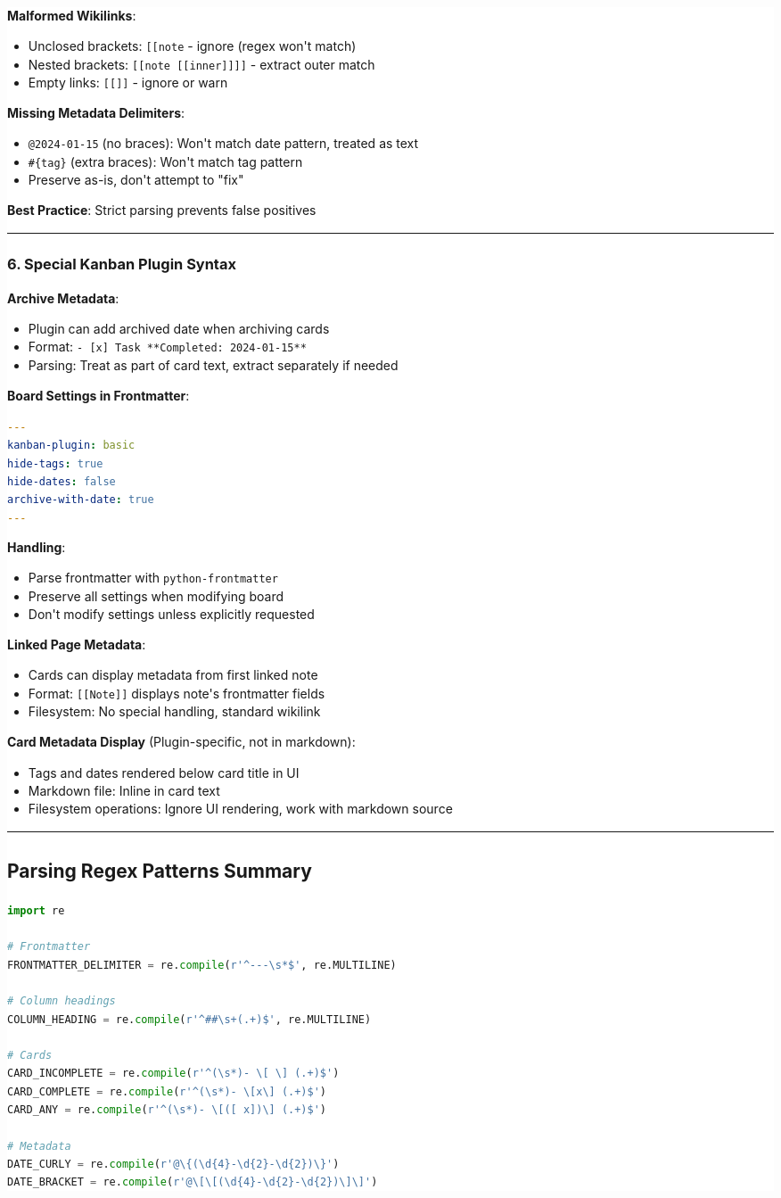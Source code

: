 **Malformed Wikilinks**:
- Unclosed brackets: `[[note` - ignore (regex won't match)
- Nested brackets: `[[note [[inner]]]]` - extract outer match
- Empty links: `[[]]` - ignore or warn

**Missing Metadata Delimiters**:
- `@2024-01-15` (no braces): Won't match date pattern, treated as text
- `#{tag}` (extra braces): Won't match tag pattern
- Preserve as-is, don't attempt to "fix"

**Best Practice**: Strict parsing prevents false positives

---

### 6. Special Kanban Plugin Syntax

**Archive Metadata**:
- Plugin can add archived date when archiving cards
- Format: `- [x] Task **Completed: 2024-01-15**`
- Parsing: Treat as part of card text, extract separately if needed

**Board Settings in Frontmatter**:
```yaml
---
kanban-plugin: basic
hide-tags: true
hide-dates: false
archive-with-date: true
---
```

**Handling**:
- Parse frontmatter with `python-frontmatter`
- Preserve all settings when modifying board
- Don't modify settings unless explicitly requested

**Linked Page Metadata**:
- Cards can display metadata from first linked note
- Format: `[[Note]]` displays note's frontmatter fields
- Filesystem: No special handling, standard wikilink

**Card Metadata Display** (Plugin-specific, not in markdown):
- Tags and dates rendered below card title in UI
- Markdown file: Inline in card text
- Filesystem operations: Ignore UI rendering, work with markdown source

---

## Parsing Regex Patterns Summary

```python
import re

# Frontmatter
FRONTMATTER_DELIMITER = re.compile(r'^---\s*$', re.MULTILINE)

# Column headings
COLUMN_HEADING = re.compile(r'^##\s+(.+)$', re.MULTILINE)

# Cards
CARD_INCOMPLETE = re.compile(r'^(\s*)- \[ \] (.+)$')
CARD_COMPLETE = re.compile(r'^(\s*)- \[x\] (.+)$')
CARD_ANY = re.compile(r'^(\s*)- \[([ x])\] (.+)$')

# Metadata
DATE_CURLY = re.compile(r'@\{(\d{4}-\d{2}-\d{2})\}')
DATE_BRACKET = re.compile(r'@\[\[(\d{4}-\d{2}-\d{2})\]\]')
```